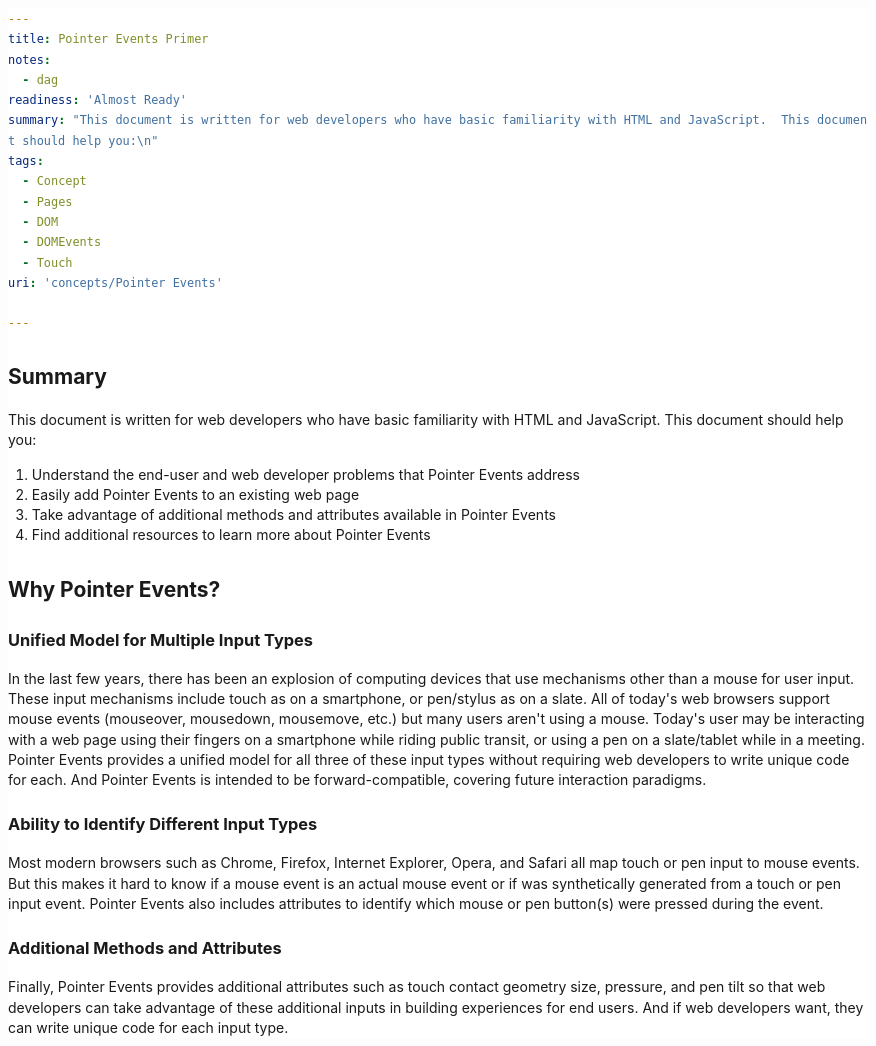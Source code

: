 ```yaml
---
title: Pointer Events Primer
notes:
  - dag
readiness: 'Almost Ready'
summary: "This document is written for web developers who have basic familiarity with HTML and JavaScript.  This document should help you:\n"
tags:
  - Concept
  - Pages
  - DOM
  - DOMEvents
  - Touch
uri: 'concepts/Pointer Events'

---
```

## <span>Summary</span>

This document is written for web developers who have basic familiarity with HTML and JavaScript. This document should help you:

1.  Understand the end-user and web developer problems that Pointer Events address
2.  Easily add Pointer Events to an existing web page
3.  Take advantage of additional methods and attributes available in Pointer Events
4.  Find additional resources to learn more about Pointer Events

## <span>Why Pointer Events?</span>

### <span>Unified Model for Multiple Input Types</span>

In the last few years, there has been an explosion of computing devices that use mechanisms other than a mouse for user input. These input mechanisms include touch as on a smartphone, or pen/stylus as on a slate. All of today's web browsers support mouse events (mouseover, mousedown, mousemove, etc.) but many users aren't using a mouse. Today's user may be interacting with a web page using their fingers on a smartphone while riding public transit, or using a pen on a slate/tablet while in a meeting. Pointer Events provides a unified model for all three of these input types without requiring web developers to write unique code for each. And Pointer Events is intended to be forward-compatible, covering future interaction paradigms.

### <span>Ability to Identify Different Input Types</span>

Most modern browsers such as Chrome, Firefox, Internet Explorer, Opera, and Safari all map touch or pen input to mouse events. But this makes it hard to know if a mouse event is an actual mouse event or if was synthetically generated from a touch or pen input event. Pointer Events also includes attributes to identify which mouse or pen button(s) were pressed during the event.

### <span>Additional Methods and Attributes</span>

Finally, Pointer Events provides additional attributes such as touch contact geometry size, pressure, and pen tilt so that web developers can take advantage of these additional inputs in building experiences for end users. And if web developers want, they can write unique code for each input type.
